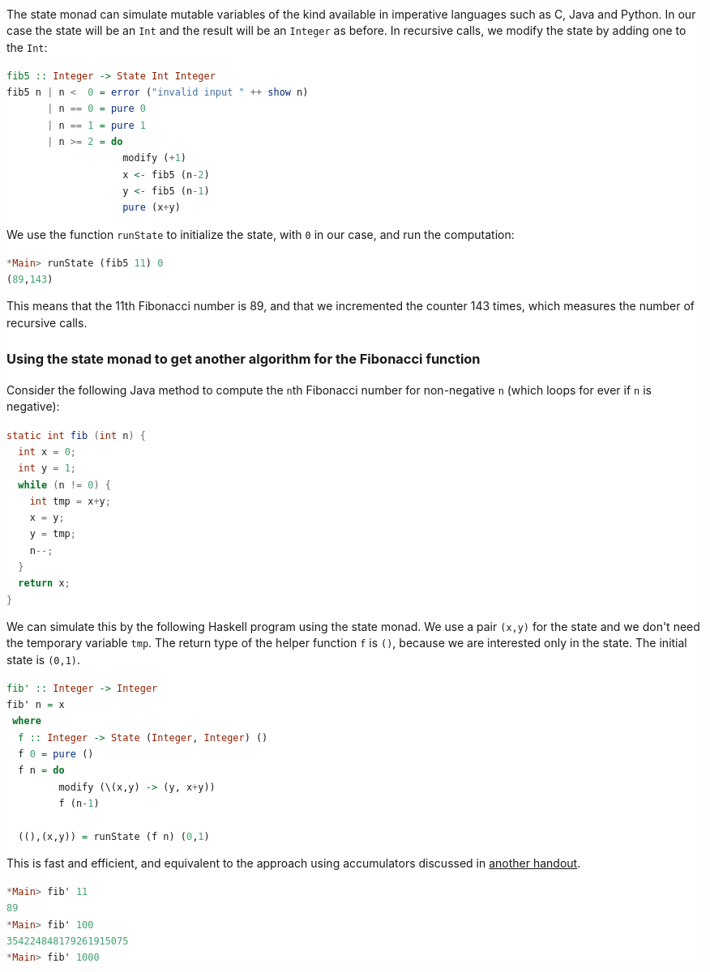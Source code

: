 The state monad can simulate mutable variables of the kind available in imperative languages such as C, Java and Python. In our case the state will be an `Int` and the result will be an `Integer` as before. In recursive calls, we modify the state by adding one to the `Int`:
```haskell
fib5 :: Integer -> State Int Integer
fib5 n | n <  0 = error ("invalid input " ++ show n)
       | n == 0 = pure 0
       | n == 1 = pure 1
       | n >= 2 = do
                    modify (+1)
                    x <- fib5 (n-2)
                    y <- fib5 (n-1)
                    pure (x+y)
```
We use the function `runState` to initialize the state, with `0` in our case, and run the computation:
```hs
*Main> runState (fib5 11) 0
(89,143)
```
This means that the 11th Fibonacci number is 89, and that we incremented the counter 143 times, which measures the number of recursive calls.

### Using the state monad to get another algorithm for the Fibonacci function

Consider the following Java method to compute the `n`th Fibonacci number for non-negative `n` (which loops for ever if `n` is negative):
```java
static int fib (int n) {
  int x = 0;
  int y = 1;
  while (n != 0) {
    int tmp = x+y;
    x = y;
    y = tmp;
    n--;
  }
  return x;
}
```
We can simulate this by the following Haskell program using the state monad. We use a pair `(x,y)` for the state and we don't need the temporary variable `tmp`. The return type of the helper function `f` is `()`, because we are interested only in the state. The initial state is `(0,1)`.
```haskell
fib' :: Integer -> Integer
fib' n = x
 where
  f :: Integer -> State (Integer, Integer) ()
  f 0 = pure ()
  f n = do
         modify (\(x,y) -> (y, x+y))
         f (n-1)

  ((),(x,y)) = runState (f n) (0,1)
```
This is fast and efficient, and equivalent to the approach using accumulators discussed in [another handout](data.md#accum).
```hs
*Main> fib' 11
89
*Main> fib' 100
354224848179261915075
*Main> fib' 1000
```